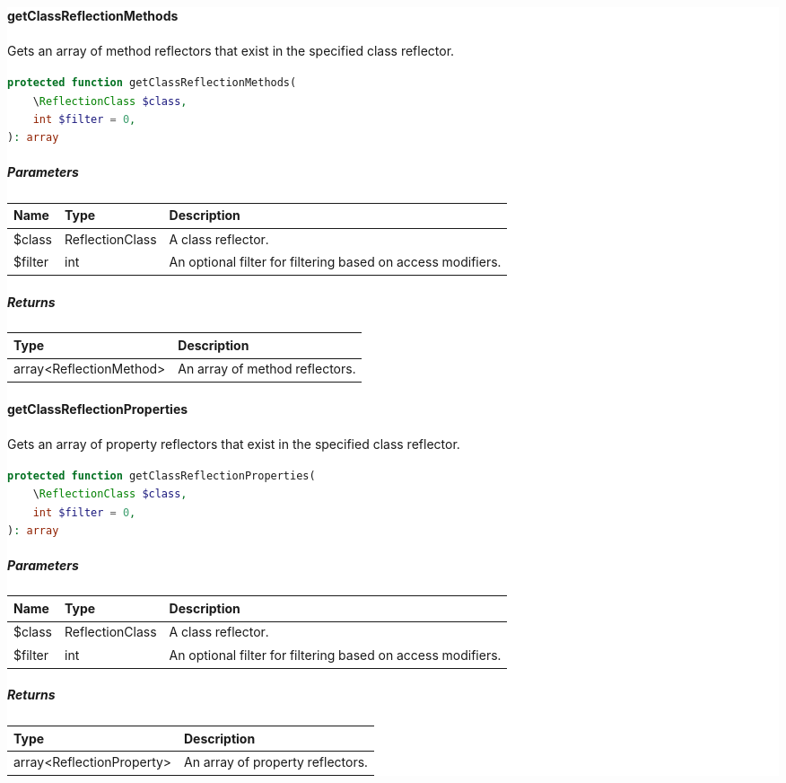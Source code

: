 <a id="get-class-reflection-methods"></a>

#### getClassReflectionMethods

Gets an array of method reflectors that exist in the specified class reflector.

```php
protected function getClassReflectionMethods(
    \ReflectionClass $class,
    int $filter = 0,
): array
```

##### Parameters

| Name | Type | Description |
| :--- | :--- | :--- |
| $class | ReflectionClass | A class reflector. |
| $filter | int | An optional filter for filtering based on access modifiers. |

##### Returns

| Type | Description |
| :--- | :--- |
| array\<ReflectionMethod\> | An array of method reflectors. |

<a id="get-class-reflection-properties"></a>

#### getClassReflectionProperties

Gets an array of property reflectors that exist in the specified class reflector.

```php
protected function getClassReflectionProperties(
    \ReflectionClass $class,
    int $filter = 0,
): array
```

##### Parameters

| Name | Type | Description |
| :--- | :--- | :--- |
| $class | ReflectionClass | A class reflector. |
| $filter | int | An optional filter for filtering based on access modifiers. |

##### Returns

| Type | Description |
| :--- | :--- |
| array\<ReflectionProperty\> | An array of property reflectors. |

<a id="get-constant-data"></a>
